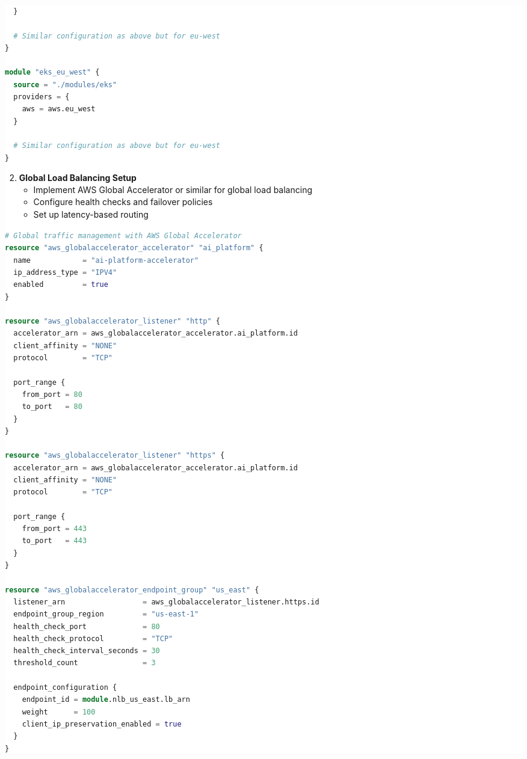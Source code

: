 ```terraform
  }
  
  # Similar configuration as above but for eu-west
}

module "eks_eu_west" {
  source = "./modules/eks"
  providers = {
    aws = aws.eu_west
  }
  
  # Similar configuration as above but for eu-west
}
```

2. **Global Load Balancing Setup**
   - Implement AWS Global Accelerator or similar for global load balancing
   - Configure health checks and failover policies
   - Set up latency-based routing

```terraform
# Global traffic management with AWS Global Accelerator
resource "aws_globalaccelerator_accelerator" "ai_platform" {
  name            = "ai-platform-accelerator"
  ip_address_type = "IPV4"
  enabled         = true
}

resource "aws_globalaccelerator_listener" "http" {
  accelerator_arn = aws_globalaccelerator_accelerator.ai_platform.id
  client_affinity = "NONE"
  protocol        = "TCP"
  
  port_range {
    from_port = 80
    to_port   = 80
  }
}

resource "aws_globalaccelerator_listener" "https" {
  accelerator_arn = aws_globalaccelerator_accelerator.ai_platform.id
  client_affinity = "NONE"
  protocol        = "TCP"
  
  port_range {
    from_port = 443
    to_port   = 443
  }
}

resource "aws_globalaccelerator_endpoint_group" "us_east" {
  listener_arn                  = aws_globalaccelerator_listener.https.id
  endpoint_group_region         = "us-east-1"
  health_check_port             = 80
  health_check_protocol         = "TCP"
  health_check_interval_seconds = 30
  threshold_count               = 3
  
  endpoint_configuration {
    endpoint_id = module.nlb_us_east.lb_arn
    weight      = 100
    client_ip_preservation_enabled = true
  }
}
```